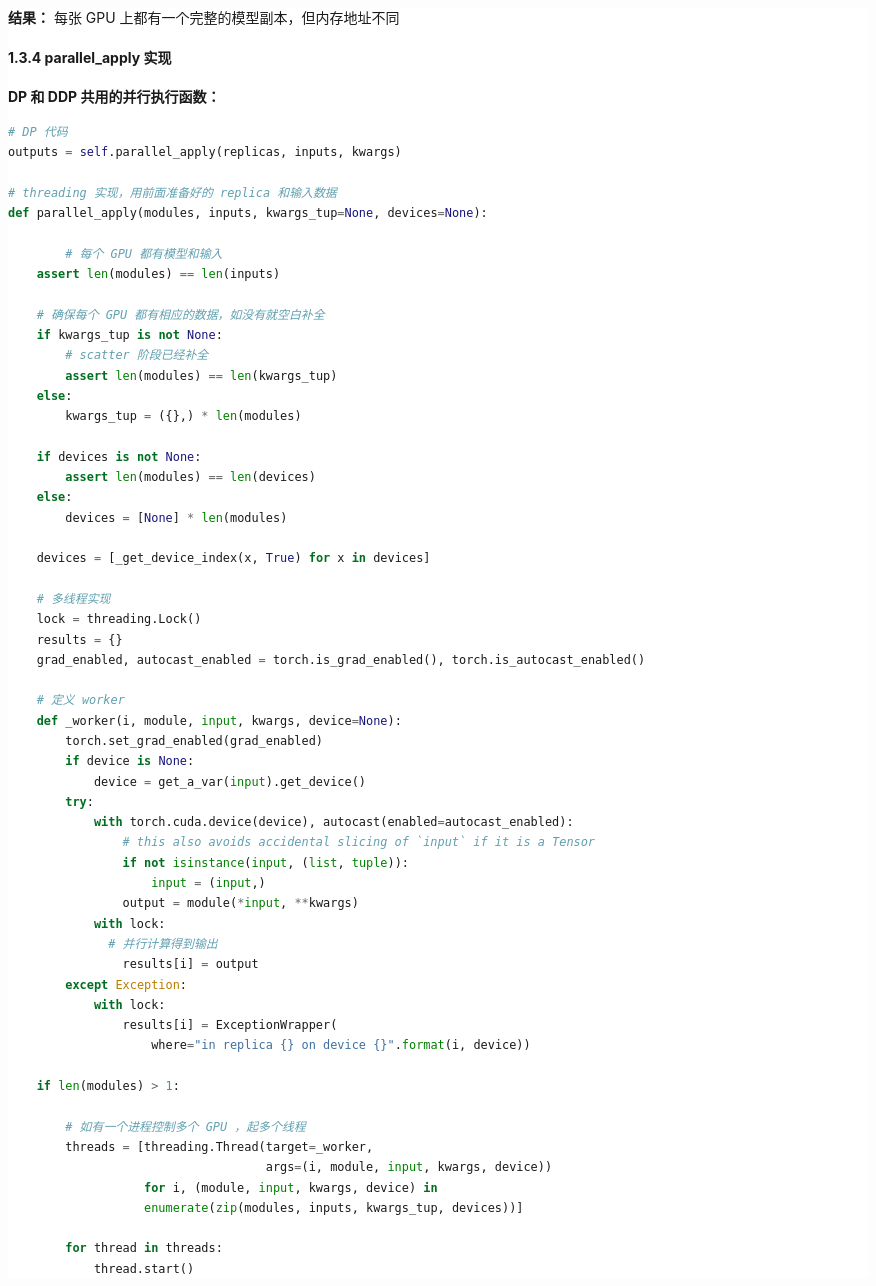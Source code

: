 **结果：** 每张 GPU 上都有一个完整的模型副本，但内存地址不同


#### 1.3.4 parallel_apply 实现

**DP 和 DDP 共用的并行执行函数：**

```python
# DP 代码
outputs = self.parallel_apply(replicas, inputs, kwargs)

# threading 实现，用前面准备好的 replica 和输入数据
def parallel_apply(modules, inputs, kwargs_tup=None, devices=None):

        # 每个 GPU 都有模型和输入
    assert len(modules) == len(inputs)

    # 确保每个 GPU 都有相应的数据，如没有就空白补全
    if kwargs_tup is not None:
        # scatter 阶段已经补全
        assert len(modules) == len(kwargs_tup)
    else:
        kwargs_tup = ({},) * len(modules)

    if devices is not None:
        assert len(modules) == len(devices)
    else:
        devices = [None] * len(modules)

    devices = [_get_device_index(x, True) for x in devices]

    # 多线程实现
    lock = threading.Lock()
    results = {}
    grad_enabled, autocast_enabled = torch.is_grad_enabled(), torch.is_autocast_enabled()

    # 定义 worker
    def _worker(i, module, input, kwargs, device=None):
        torch.set_grad_enabled(grad_enabled)
        if device is None:
            device = get_a_var(input).get_device()
        try:
            with torch.cuda.device(device), autocast(enabled=autocast_enabled):
                # this also avoids accidental slicing of `input` if it is a Tensor
                if not isinstance(input, (list, tuple)):
                    input = (input,)
                output = module(*input, **kwargs)
            with lock:
              # 并行计算得到输出
                results[i] = output
        except Exception:
            with lock:
                results[i] = ExceptionWrapper(
                    where="in replica {} on device {}".format(i, device))

    if len(modules) > 1:

        # 如有一个进程控制多个 GPU ，起多个线程
        threads = [threading.Thread(target=_worker,
                                    args=(i, module, input, kwargs, device))
                   for i, (module, input, kwargs, device) in
                   enumerate(zip(modules, inputs, kwargs_tup, devices))]

        for thread in threads:
            thread.start()
```